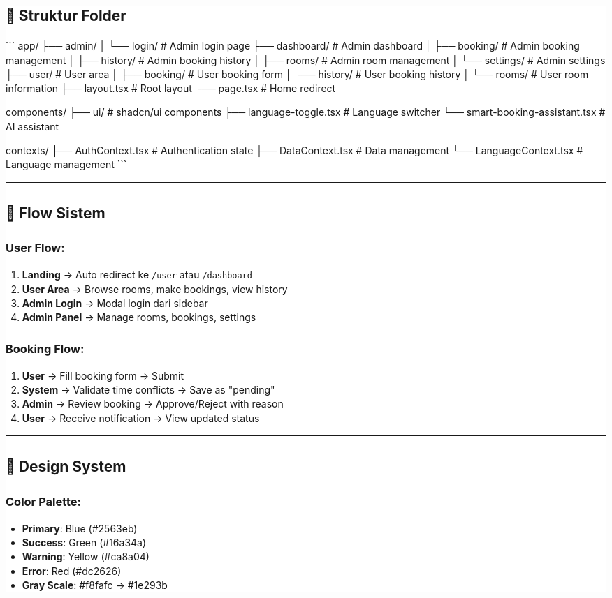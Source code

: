 
## 📁 **Struktur Folder**

\`\`\`
app/
├── admin/
│   └── login/                 # Admin login page
├── dashboard/                 # Admin dashboard
│   ├── booking/              # Admin booking management
│   ├── history/              # Admin booking history
│   ├── rooms/                # Admin room management
│   └── settings/             # Admin settings
├── user/                     # User area
│   ├── booking/              # User booking form
│   ├── history/              # User booking history
│   └── rooms/                # User room information
├── layout.tsx                # Root layout
└── page.tsx                  # Home redirect

components/
├── ui/                       # shadcn/ui components
├── language-toggle.tsx       # Language switcher
└── smart-booking-assistant.tsx # AI assistant

contexts/
├── AuthContext.tsx           # Authentication state
├── DataContext.tsx           # Data management
└── LanguageContext.tsx       # Language management
\`\`\`

---

## 🔄 **Flow Sistem**

### **User Flow:**
1. **Landing** → Auto redirect ke `/user` atau `/dashboard`
2. **User Area** → Browse rooms, make bookings, view history
3. **Admin Login** → Modal login dari sidebar
4. **Admin Panel** → Manage rooms, bookings, settings

### **Booking Flow:**
1. **User** → Fill booking form → Submit
2. **System** → Validate time conflicts → Save as "pending"
3. **Admin** → Review booking → Approve/Reject with reason
4. **User** → Receive notification → View updated status

---

## 🎨 **Design System**

### **Color Palette:**
- **Primary**: Blue (#2563eb)
- **Success**: Green (#16a34a)
- **Warning**: Yellow (#ca8a04)
- **Error**: Red (#dc2626)
- **Gray Scale**: #f8fafc → #1e293b
